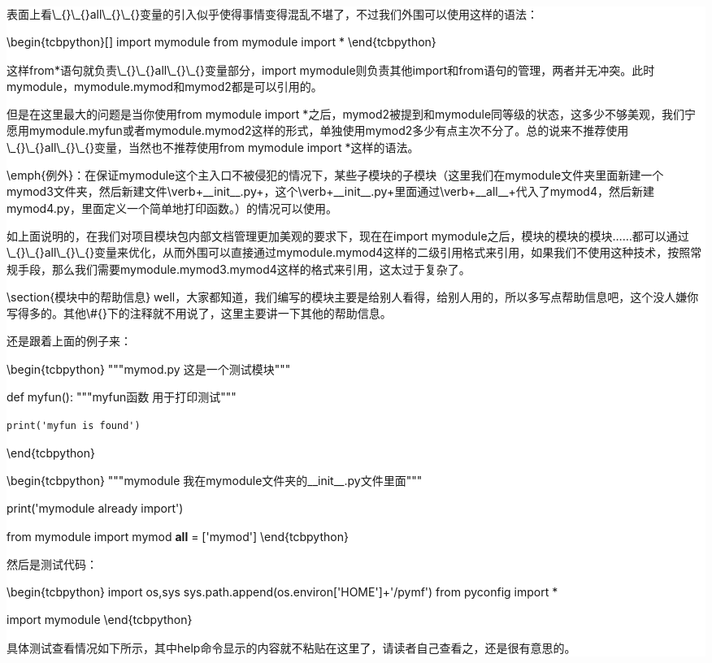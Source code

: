 表面上看\\\_{}\\\_{}all\\\_{}\\\_{}变量的引入似乎使得事情变得混乱不堪了，不过我们外围可以使用这样的语法：

\begin{tcbpython}[]
import mymodule
from mymodule import *
\end{tcbpython}

这样from\*语句就负责\\\_{}\\\_{}all\\\_{}\\\_{}变量部分，import mymodule则负责其他import和from语句的管理，两者并无冲突。此时mymodule，mymodule.mymod和mymod2都是可以引用的。

但是在这里最大的问题是当你使用from mymodule import \*之后，mymod2被提到和mymodule同等级的状态，这多少不够美观，我们宁愿用mymodule.myfun或者mymodule.mymod2这样的形式，单独使用mymod2多少有点主次不分了。总的说来不推荐使用\\\_{}\\\_{}all\\\_{}\\\_{}变量，当然也不推荐使用from mymodule import \*这样的语法。

\emph{例外}：在保证mymodule这个主入口不被侵犯的情况下，某些子模块的子模块（这里我们在mymodule文件夹里面新建一个mymod3文件夹，然后新建文件\verb+\_\_init\_\_.py+，这个\verb+\_\_init\_\_.py+里面通过\verb+\_\_all\_\_+代入了mymod4，然后新建mymod4.py，里面定义一个简单地打印函数。）的情况可以使用。

如上面说明的，在我们对项目模块包内部文档管理更加美观的要求下，现在在import mymodule之后，模块的模块的模块&#x2026;&#x2026;都可以通过\\\_{}\\\_{}all\\\_{}\\\_{}变量来优化，从而外围可以直接通过mymodule.mymod4这样的二级引用格式来引用，如果我们不使用这种技术，按照常规手段，那么我们需要mymodule.mymod3.mymod4这样的格式来引用，这太过于复杂了。

\section{模块中的帮助信息}
well，大家都知道，我们编写的模块主要是给别人看得，给别人用的，所以多写点帮助信息吧，这个没人嫌你写得多的。其他\\#{}下的注释就不用说了，这里主要讲一下其他的帮助信息。

还是跟着上面的例子来：

\begin{tcbpython}
"""mymod.py
这是一个测试模块"""

def myfun():
    """myfun函数
    用于打印测试"""

    print('myfun is found')
\end{tcbpython}

\begin{tcbpython}
"""mymodule
我在mymodule文件夹的__init__.py文件里面"""

print('mymodule already import')

from mymodule import mymod
__all__ = ['mymod']
\end{tcbpython}

然后是测试代码：

\begin{tcbpython}
import os,sys
sys.path.append(os.environ['HOME']+'/pymf')
from pyconfig import *

import  mymodule
\end{tcbpython}

具体测试查看情况如下所示，其中help命令显示的内容就不粘贴在这里了，请读者自己查看之，还是很有意思的。
